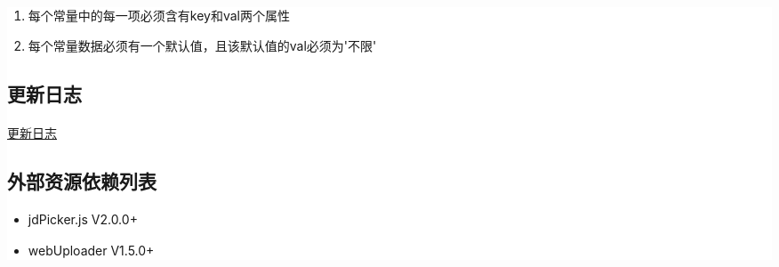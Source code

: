 
1. 每个常量中的每一项必须含有key和val两个属性

2. 每个常量数据必须有一个默认值，且该默认值的val必须为'不限'

## 更新日志

[更新日志]({CHANGELOG.md的线上地址})

## 外部资源依赖列表

- jdPicker.js V2.0.0+

- webUploader V1.5.0+


